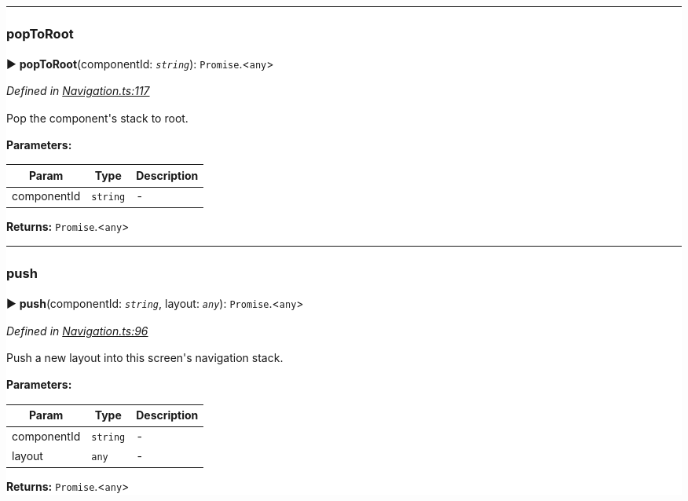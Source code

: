 
___

<a id="poptoroot"></a>

###  popToRoot

► **popToRoot**(componentId: *`string`*): `Promise`.<`any`>



*Defined in [Navigation.ts:117](https://github.com/wix/react-native-navigation/blob/5cba4e85/lib/src/Navigation.ts#L117)*



Pop the component's stack to root.


**Parameters:**

| Param | Type | Description |
| ------ | ------ | ------ |
| componentId | `string`   |  - |





**Returns:** `Promise`.<`any`>





___

<a id="push"></a>

###  push

► **push**(componentId: *`string`*, layout: *`any`*): `Promise`.<`any`>



*Defined in [Navigation.ts:96](https://github.com/wix/react-native-navigation/blob/5cba4e85/lib/src/Navigation.ts#L96)*



Push a new layout into this screen's navigation stack.


**Parameters:**

| Param | Type | Description |
| ------ | ------ | ------ |
| componentId | `string`   |  - |
| layout | `any`   |  - |





**Returns:** `Promise`.<`any`>
